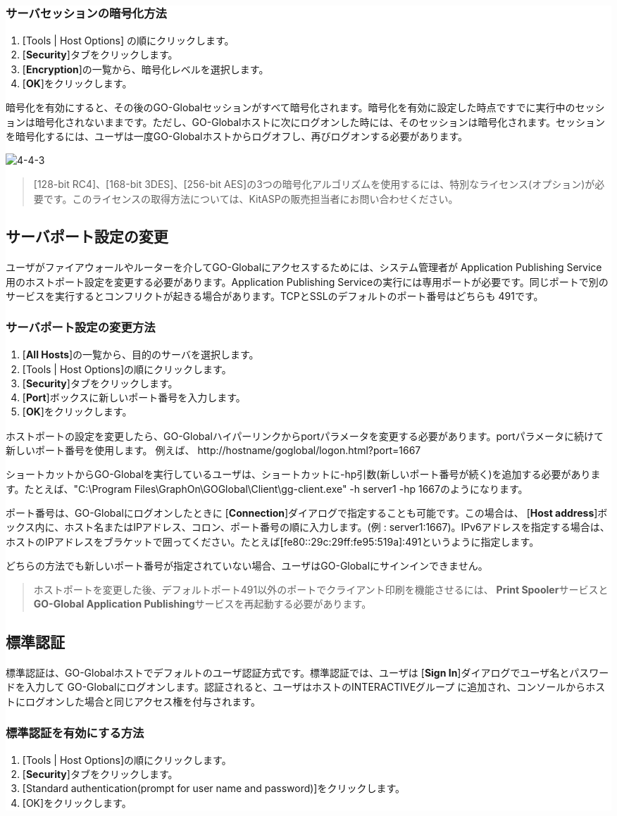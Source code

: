 ### サーバセッションの暗号化方法

1. [Tools | Host Options] の順にクリックします。
2. [**Security**]タブをクリックします。
3. [**Encryption**]の一覧から、暗号化レベルを選択します。
4. [**OK**]をクリックします。

暗号化を有効にすると、その後のGO-Globalセッションがすべて暗号化されます。暗号化を有効に設定した時点ですでに実行中のセッションは暗号化されないままです。ただし、GO-Globalホストに次にログオンした時には、そのセッションは暗号化されます。セッションを暗号化するには、ユーザは一度GO-Globalホストからログオフし、再びログオンする必要があります。

![4-4-3](/image5/4-4-3.png) 

>[128-bit RC4]、[168-bit 3DES]、[256-bit AES]の3つの暗号化アルゴリズムを使用するには、特別なライセンス(オプション)が必要です。このライセンスの取得方法については、KitASPの販売担当者にお問い合わせください。

## サーバポート設定の変更

ユーザがファイアウォールやルーターを介してGO-Globalにアクセスするためには、システム管理者が Application Publishing Service 用のホストポート設定を変更する必要があります。Application Publishing Serviceの実行には専用ポートが必要です。同じポートで別のサービスを実行するとコンフリクトが起きる場合があります。TCPとSSLのデフォルトのポート番号はどちらも 491です。

### サーバポート設定の変更方法

1. [**All Hosts**]の一覧から、目的のサーバを選択します。
2. [Tools | Host Options]の順にクリックします。
3. [**Security**]タブをクリックします。
4. [**Port**]ボックスに新しいポート番号を入力します。
5. [**OK**]をクリックします。

ホストポートの設定を変更したら、GO-Globalハイパーリンクからportパラメータを変更する必要があります。portパラメータに続けて新しいポート番号を使用します。 例えば、 http://hostname/goglobal/logon.html?port=1667

ショートカットからGO-Globalを実行しているユーザは、ショートカットに-hp引数(新しいポート番号が続く)を追加する必要があります。たとえば、"C:\Program Files\GraphOn\GOGlobal\Client\gg-client.exe" -h server1 -hp 1667のようになります。

ポート番号は、GO-Globalにログオンしたときに [**Connection**]ダイアログで指定することも可能です。この場合は、 [**Host address**]ボックス内に、ホスト名またはIPアドレス、コロン、ポート番号の順に入力します。(例 : server1:1667)。IPv6アドレスを指定する場合は、ホストのIPアドレスをブラケットで囲ってください。たとえば[fe80::29c:29ff:fe95:519a]:491というように指定します。

どちらの方法でも新しいポート番号が指定されていない場合、ユーザはGO-Globalにサインインできません。

>ホストポートを変更した後、デフォルトポート491以外のポートでクライアント印刷を機能させるには、 **Print Spooler**サービスと **GO-Global Application Publishing**サービスを再起動する必要があります。

## 標準認証

標準認証は、GO-Globalホストでデフォルトのユーザ認証方式です。標準認証では、ユーザは [**Sign In**]ダイアログでユーザ名とパスワードを入力して GO-Globalにログオンします。認証されると、ユーザはホストのINTERACTIVEグループ に追加され、コンソールからホストにログオンした場合と同じアクセス権を付与されます。

### 標準認証を有効にする方法

1. [Tools | Host Options]の順にクリックします。
2. [**Security**]タブをクリックします。
3. [Standard authentication(prompt for user name and password)]をクリックします。
4. [OK]をクリックします。
